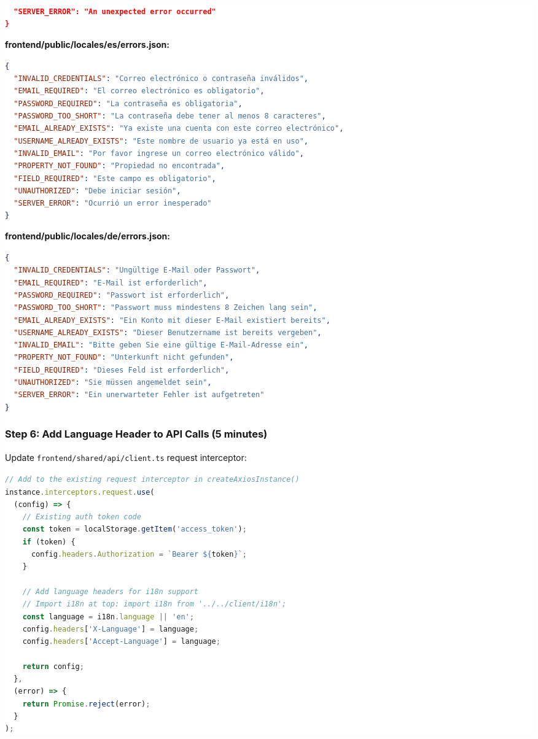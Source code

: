 ```json
  "SERVER_ERROR": "An unexpected error occurred"
}
```

**frontend/public/locales/es/errors.json:**
```json
{
  "INVALID_CREDENTIALS": "Correo electrónico o contraseña inválidos",
  "EMAIL_REQUIRED": "El correo electrónico es obligatorio",
  "PASSWORD_REQUIRED": "La contraseña es obligatoria",
  "PASSWORD_TOO_SHORT": "La contraseña debe tener al menos 8 caracteres",
  "EMAIL_ALREADY_EXISTS": "Ya existe una cuenta con este correo electrónico",
  "USERNAME_ALREADY_EXISTS": "Este nombre de usuario ya está en uso",
  "INVALID_EMAIL": "Por favor ingrese un correo electrónico válido",
  "PROPERTY_NOT_FOUND": "Propiedad no encontrada",
  "FIELD_REQUIRED": "Este campo es obligatorio",
  "UNAUTHORIZED": "Debe iniciar sesión",
  "SERVER_ERROR": "Ocurrió un error inesperado"
}
```

**frontend/public/locales/de/errors.json:**
```json
{
  "INVALID_CREDENTIALS": "Ungültige E-Mail oder Passwort",
  "EMAIL_REQUIRED": "E-Mail ist erforderlich",
  "PASSWORD_REQUIRED": "Passwort ist erforderlich",
  "PASSWORD_TOO_SHORT": "Passwort muss mindestens 8 Zeichen lang sein",
  "EMAIL_ALREADY_EXISTS": "Ein Konto mit dieser E-Mail existiert bereits",
  "USERNAME_ALREADY_EXISTS": "Dieser Benutzername ist bereits vergeben",
  "INVALID_EMAIL": "Bitte geben Sie eine gültige E-Mail-Adresse ein",
  "PROPERTY_NOT_FOUND": "Unterkunft nicht gefunden",
  "FIELD_REQUIRED": "Dieses Feld ist erforderlich",
  "UNAUTHORIZED": "Sie müssen angemeldet sein",
  "SERVER_ERROR": "Ein unerwarteter Fehler ist aufgetreten"
}
```

### Step 6: Add Language Header to API Calls (5 minutes)

Update `frontend/shared/api/client.ts` request interceptor:

```typescript
// Add to the existing request interceptor in createAxiosInstance()
instance.interceptors.request.use(
  (config) => {
    // Existing auth token code
    const token = localStorage.getItem('access_token');
    if (token) {
      config.headers.Authorization = `Bearer ${token}`;
    }
    
    // Add language headers for i18n support
    // Import i18n at top: import i18n from '../../client/i18n';
    const language = i18n.language || 'en';
    config.headers['X-Language'] = language;
    config.headers['Accept-Language'] = language;
    
    return config;
  },
  (error) => {
    return Promise.reject(error);
  }
);
```
